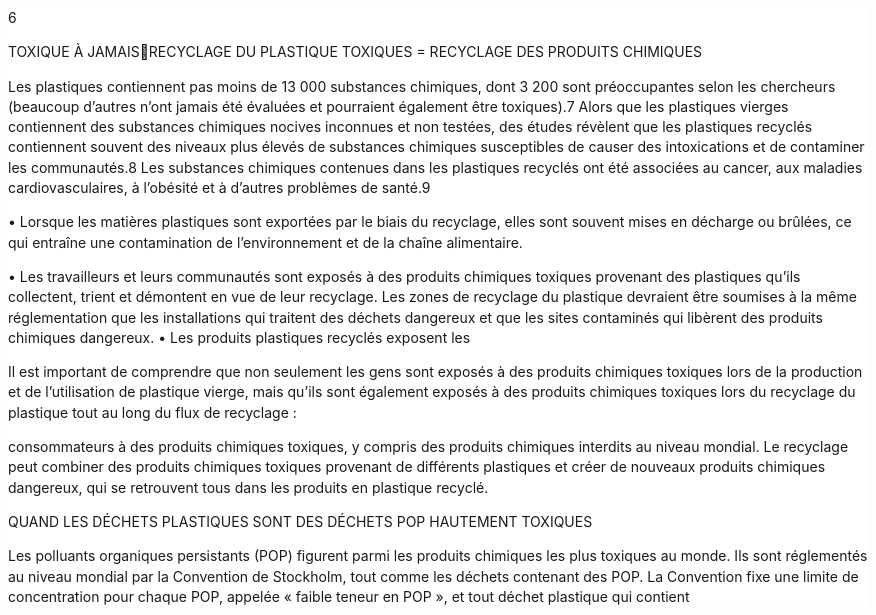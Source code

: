 6

TOXIQUE À JAMAISRECYCLAGE DU PLASTIQUE
TOXIQUES = RECYCLAGE DES
PRODUITS CHIMIQUES

Les plastiques contiennent pas moins de 13 000
substances chimiques, dont 3 200 sont préoccupantes
selon les chercheurs (beaucoup d’autres n’ont jamais été
évaluées et pourraient également être toxiques).7 Alors
que les plastiques vierges contiennent des substances
chimiques nocives inconnues et non testées, des
études révèlent que les plastiques recyclés contiennent
souvent des niveaux plus élevés de substances
chimiques susceptibles de causer des intoxications et de
contaminer les communautés.8 Les substances chimiques
contenues dans les plastiques recyclés ont été associées
au cancer, aux maladies cardiovasculaires, à l’obésité et
à d’autres problèmes de santé.9

•  Lorsque les matières plastiques sont exportées
par le biais du recyclage, elles sont souvent
mises en décharge ou brûlées, ce qui entraîne
une contamination de l’environnement et de la
chaîne alimentaire.

•  Les travailleurs et leurs communautés sont exposés
à des produits chimiques toxiques provenant des
plastiques qu’ils collectent, trient et démontent
en vue de leur recyclage. Les zones de recyclage
du plastique devraient être soumises à la même
réglementation que les installations qui traitent des
déchets dangereux et que les sites contaminés qui
libèrent des produits chimiques dangereux.
•  Les produits plastiques recyclés exposent les

Il est important de comprendre que non seulement les
gens sont exposés à des produits chimiques toxiques lors
de la production et de l’utilisation de plastique vierge,
mais qu’ils sont également exposés à des produits
chimiques toxiques lors du recyclage du plastique tout
au long du flux de recyclage :

consommateurs à des produits chimiques toxiques,
y compris des produits chimiques interdits au niveau
mondial. Le recyclage peut combiner des produits
chimiques toxiques provenant de différents plastiques
et créer de nouveaux produits chimiques dangereux, qui
se retrouvent tous dans les produits en plastique recyclé.

QUAND LES DÉCHETS
PLASTIQUES SONT DES DÉCHETS
POP HAUTEMENT TOXIQUES

Les polluants organiques persistants (POP) figurent
parmi les produits chimiques les plus toxiques au
monde. Ils sont réglementés au niveau mondial par
la Convention de
Stockholm, tout comme
les déchets contenant
des POP. La Convention
fixe une limite de
concentration pour
chaque POP, appelée
« faible teneur en
POP », et tout déchet
plastique qui contient